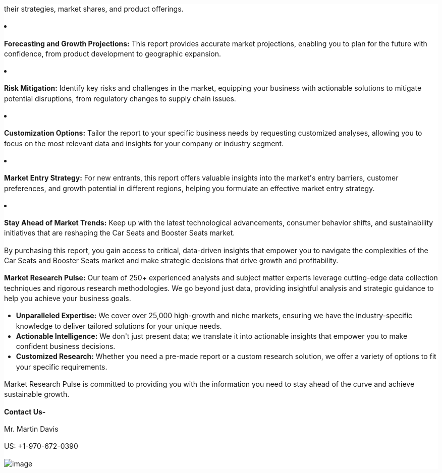 their strategies, market shares, and product offerings.</p></li><li><p><strong>Forecasting and Growth Projections:</strong> This report provides accurate market projections, enabling you to plan for the future with confidence, from product development to geographic expansion.</p></li><li><p><strong>Risk Mitigation:</strong> Identify key risks and challenges in the market, equipping your business with actionable solutions to mitigate potential disruptions, from regulatory changes to supply chain issues.</p></li><li><p><strong>Customization Options:</strong> Tailor the report to your specific business needs by requesting customized analyses, allowing you to focus on the most relevant data and insights for your company or industry segment.</p></li><li><p><strong>Market Entry Strategy:</strong> For new entrants, this report offers valuable insights into the market's entry barriers, customer preferences, and growth potential in different regions, helping you formulate an effective market entry strategy.</p></li><li><p><strong>Stay Ahead of Market Trends:</strong> Keep up with the latest technological advancements, consumer behavior shifts, and sustainability initiatives that are reshaping the Car Seats and Booster Seats market.</p></li></ol><p>By purchasing this report, you gain access to critical, data-driven insights that empower you to navigate the complexities of the Car Seats and Booster Seats market and make strategic decisions that drive growth and profitability.</p><p><strong>Market Research Pulse:</strong>&nbsp;Our team of 250+ experienced analysts and subject matter experts leverage cutting-edge data collection techniques and rigorous research methodologies. We go beyond just data, providing insightful analysis and strategic guidance to help you achieve your business goals.</p><ul><li><strong>Unparalleled Expertise:</strong>&nbsp;We cover over 25,000 high-growth and niche markets, ensuring we have the industry-specific knowledge to deliver tailored solutions for your unique needs.</li><li><strong>Actionable Intelligence:</strong>&nbsp;We don't just present data; we translate it into actionable insights that empower you to make confident business decisions.</li><li><strong>Customized Research:</strong>&nbsp;Whether you need a pre-made report or a custom research solution, we offer a variety of options to fit your specific requirements.</li></ul><p>Market Research Pulse is committed to providing you with the information you need to stay ahead of the curve and achieve sustainable growth.</p><p><strong>Contact Us-</strong></p><p>Mr. Martin Davis</p><p>US: +1-970-672-0390</p>
![image](https://github.com/user-attachments/assets/52b401b5-18e3-495d-b03b-1385c031a7ae)
